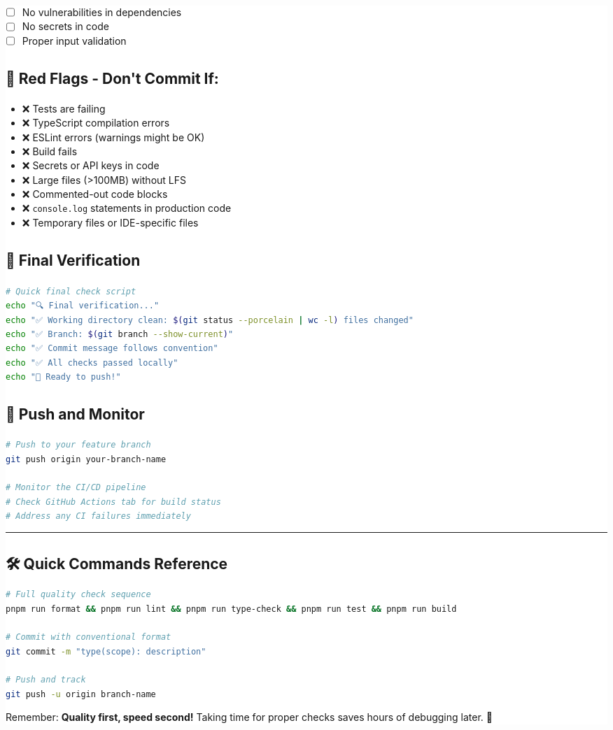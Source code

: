 - [ ] No vulnerabilities in dependencies
- [ ] No secrets in code
- [ ] Proper input validation

## 🚨 **Red Flags - Don't Commit If:**

- ❌ Tests are failing
- ❌ TypeScript compilation errors
- ❌ ESLint errors (warnings might be OK)
- ❌ Build fails
- ❌ Secrets or API keys in code
- ❌ Large files (>100MB) without LFS
- ❌ Commented-out code blocks
- ❌ `console.log` statements in production code
- ❌ Temporary files or IDE-specific files

## 🎯 **Final Verification**

```bash
# Quick final check script
echo "🔍 Final verification..."
echo "✅ Working directory clean: $(git status --porcelain | wc -l) files changed"
echo "✅ Branch: $(git branch --show-current)"
echo "✅ Commit message follows convention"
echo "✅ All checks passed locally"
echo "🚀 Ready to push!"
```

## 🚀 **Push and Monitor**

```bash
# Push to your feature branch
git push origin your-branch-name

# Monitor the CI/CD pipeline
# Check GitHub Actions tab for build status
# Address any CI failures immediately
```

---

## 🛠️ **Quick Commands Reference**

```bash
# Full quality check sequence
pnpm run format && pnpm run lint && pnpm run type-check && pnpm run test && pnpm run build

# Commit with conventional format
git commit -m "type(scope): description"

# Push and track
git push -u origin branch-name
```

Remember: **Quality first, speed second!** Taking time for proper checks saves hours of debugging later. 🎯
